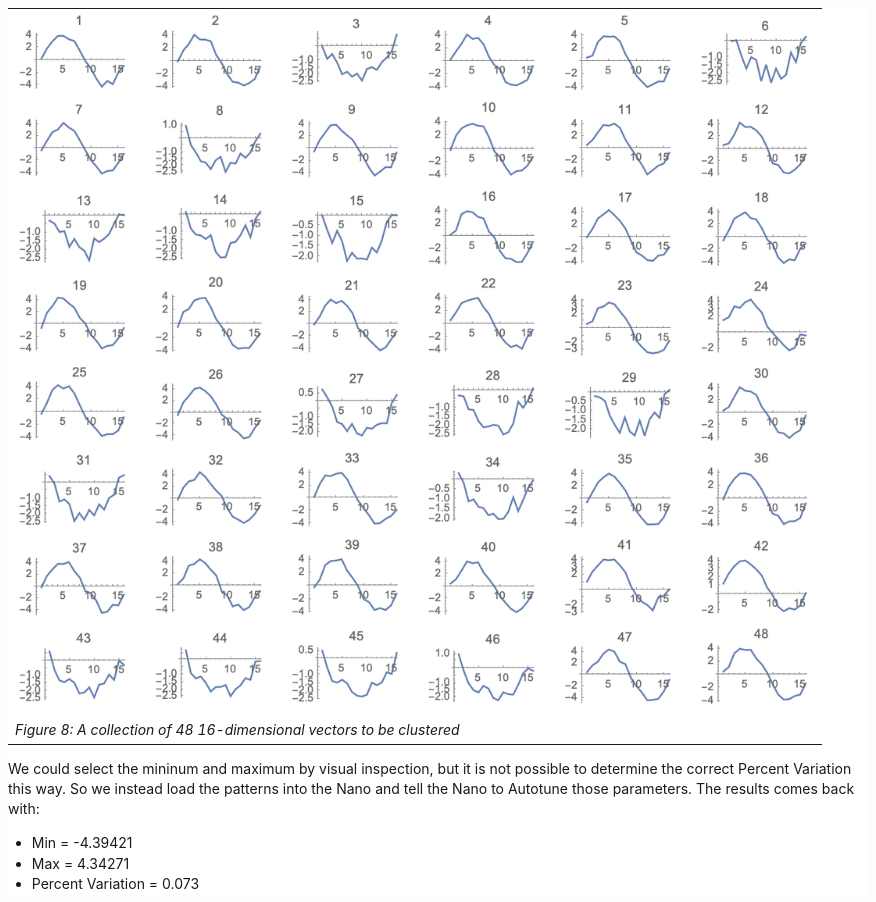 <table class="table">
  <tr>
    <td><img src="images/sample_waveforms.png" alt="Collection of 48 16-dimensional vector waveforms to be clustered, showing different pattern types" width="800"></td>
  </tr>
  <tr>
    <td><em>Figure 8: A collection of 48 16-dimensional vectors to be clustered</em></td>
  </tr>
</table>


We could select the mininum and maximum by visual inspection, but it is not possible to determine the correct Percent Variation this way. So we instead load the patterns into the Nano and tell the Nano to Autotune those parameters. The results comes back with:
* Min = -4.39421
* Max = 4.34271
* Percent Variation = 0.073
